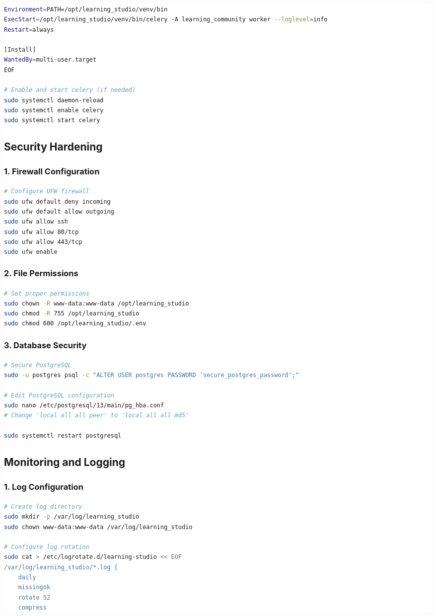 ```bash
Environment=PATH=/opt/learning_studio/venv/bin
ExecStart=/opt/learning_studio/venv/bin/celery -A learning_community worker --loglevel=info
Restart=always

[Install]
WantedBy=multi-user.target
EOF

# Enable and start celery (if needed)
sudo systemctl daemon-reload
sudo systemctl enable celery
sudo systemctl start celery
```

## Security Hardening

### 1. Firewall Configuration
```bash
# Configure UFW firewall
sudo ufw default deny incoming
sudo ufw default allow outgoing
sudo ufw allow ssh
sudo ufw allow 80/tcp
sudo ufw allow 443/tcp
sudo ufw enable
```

### 2. File Permissions
```bash
# Set proper permissions
sudo chown -R www-data:www-data /opt/learning_studio
sudo chmod -R 755 /opt/learning_studio
sudo chmod 600 /opt/learning_studio/.env
```

### 3. Database Security
```bash
# Secure PostgreSQL
sudo -u postgres psql -c "ALTER USER postgres PASSWORD 'secure_postgres_password';"

# Edit PostgreSQL configuration
sudo nano /etc/postgresql/13/main/pg_hba.conf
# Change 'local all all peer' to 'local all all md5'

sudo systemctl restart postgresql
```

## Monitoring and Logging

### 1. Log Configuration
```bash
# Create log directory
sudo mkdir -p /var/log/learning_studio
sudo chown www-data:www-data /var/log/learning_studio

# Configure log rotation
sudo cat > /etc/logrotate.d/learning-studio << EOF
/var/log/learning_studio/*.log {
    daily
    missingok
    rotate 52
    compress
```